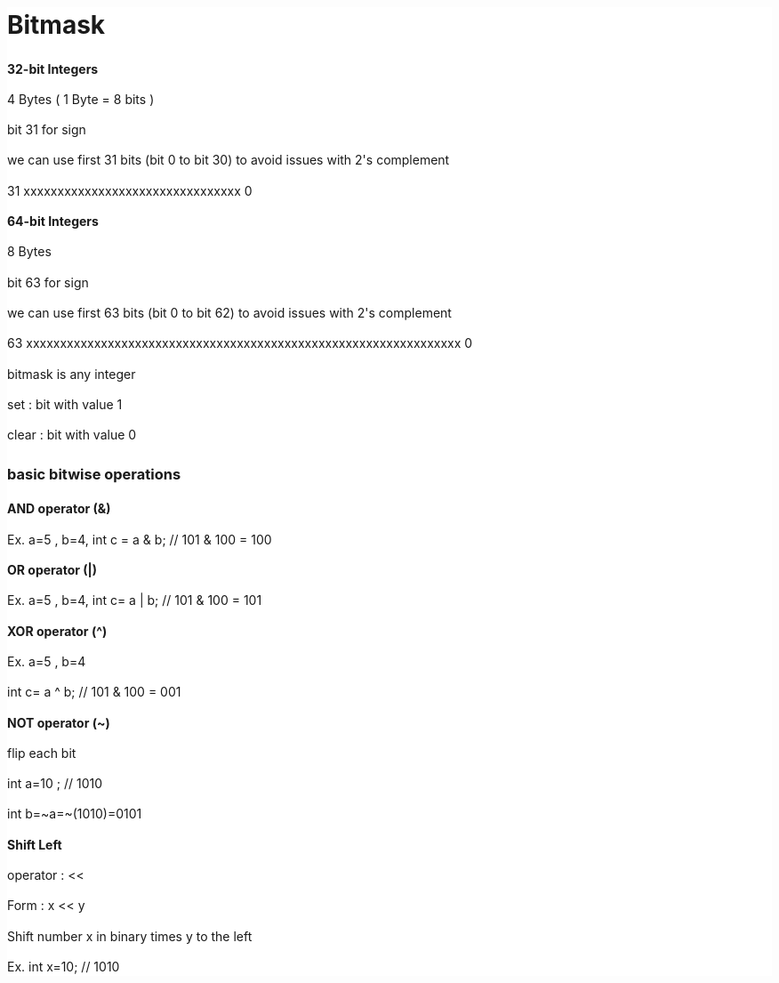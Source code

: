 # Bitmask

**32-bit Integers**

4 Bytes ( 1 Byte = 8 bits )

bit 31 for sign 

we can use first 31 bits (bit 0 to bit 30) to avoid issues with 2's complement 

31 xxxxxxxxxxxxxxxxxxxxxxxxxxxxxxxx 0

**64-bit Integers**

8 Bytes

bit 63 for sign 

we can use first 63 bits (bit 0 to bit 62) to avoid issues with 2's complement 

63 xxxxxxxxxxxxxxxxxxxxxxxxxxxxxxxxxxxxxxxxxxxxxxxxxxxxxxxxxxxxxxxx 0


bitmask is any integer

set : bit with value 1

clear : bit with value 0

### basic bitwise operations

**AND operator (&)**

Ex. a=5 , b=4, int c = a & b; // 101 & 100 = 100

**OR operator (|)**

Ex. a=5 , b=4, int c= a | b; // 101 & 100 = 101
 
**XOR operator (^)**

Ex. a=5 , b=4

int c= a ^ b; // 101 & 100 = 001

**NOT operator (~)**

flip each bit

int a=10 ; // 1010

int b=~a=~(1010)=0101

**Shift Left**

operator : <<

Form : x << y

Shift number x in binary times y to the left

Ex. int x=10; // 1010
